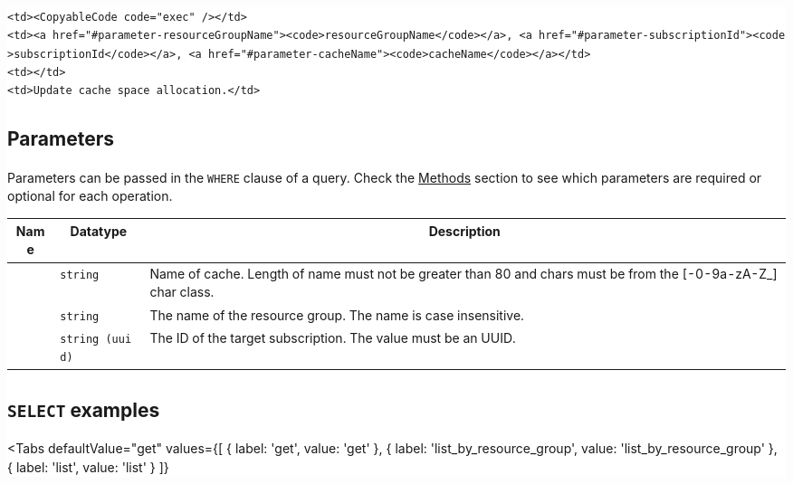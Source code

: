     <td><CopyableCode code="exec" /></td>
    <td><a href="#parameter-resourceGroupName"><code>resourceGroupName</code></a>, <a href="#parameter-subscriptionId"><code>subscriptionId</code></a>, <a href="#parameter-cacheName"><code>cacheName</code></a></td>
    <td></td>
    <td>Update cache space allocation.</td>
</tr>
</tbody>
</table>

## Parameters

Parameters can be passed in the `WHERE` clause of a query. Check the [Methods](#methods) section to see which parameters are required or optional for each operation.

<table>
<thead>
    <tr>
    <th>Name</th>
    <th>Datatype</th>
    <th>Description</th>
    </tr>
</thead>
<tbody>
<tr id="parameter-cacheName">
    <td><CopyableCode code="cacheName" /></td>
    <td><code>string</code></td>
    <td>Name of cache. Length of name must not be greater than 80 and chars must be from the [-0-9a-zA-Z_] char class.</td>
</tr>
<tr id="parameter-resourceGroupName">
    <td><CopyableCode code="resourceGroupName" /></td>
    <td><code>string</code></td>
    <td>The name of the resource group. The name is case insensitive.</td>
</tr>
<tr id="parameter-subscriptionId">
    <td><CopyableCode code="subscriptionId" /></td>
    <td><code>string (uuid)</code></td>
    <td>The ID of the target subscription. The value must be an UUID.</td>
</tr>
</tbody>
</table>

## `SELECT` examples

<Tabs
    defaultValue="get"
    values={[
        { label: 'get', value: 'get' },
        { label: 'list_by_resource_group', value: 'list_by_resource_group' },
        { label: 'list', value: 'list' }
    ]}
>
<TabItem value="get">
